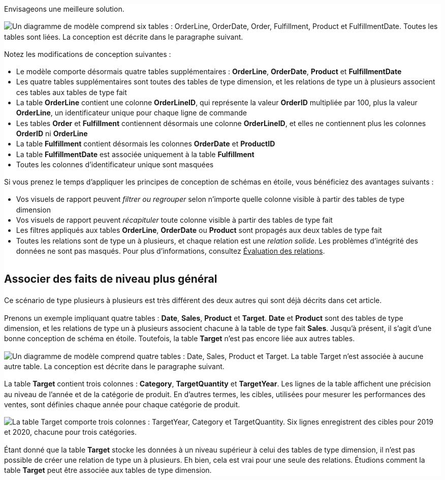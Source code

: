 Envisageons une meilleure solution.

![Un diagramme de modèle comprend six tables : OrderLine, OrderDate, Order, Fulfillment, Product et FulfillmentDate. Toutes les tables sont liées. La conception est décrite dans le paragraphe suivant.](media/relationships-many-to-many/order-fulfillment-model-improved.png)

Notez les modifications de conception suivantes :

- Le modèle comporte désormais quatre tables supplémentaires : **OrderLine**, **OrderDate**, **Product** et **FulfillmentDate**
- Les quatre tables supplémentaires sont toutes des tables de type dimension, et les relations de type un à plusieurs associent ces tables aux tables de type fait
- La table **OrderLine** contient une colonne **OrderLineID**, qui représente la valeur **OrderID** multipliée par 100, plus la valeur **OrderLine**, un identificateur unique pour chaque ligne de commande
- Les tables **Order** et **Fulfillment** contiennent désormais une colonne **OrderLineID**, et elles ne contiennent plus les colonnes **OrderID** ni **OrderLine**
- La table **Fulfillment** contient désormais les colonnes **OrderDate** et **ProductID**
- La table **FulfillmentDate** est associée uniquement à la table **Fulfillment**
- Toutes les colonnes d’identificateur unique sont masquées

Si vous prenez le temps d’appliquer les principes de conception de schémas en étoile, vous bénéficiez des avantages suivants :

- Vos visuels de rapport peuvent _filtrer ou regrouper_ selon n’importe quelle colonne visible à partir des tables de type dimension
- Vos visuels de rapport peuvent _récapituler_ toute colonne visible à partir des tables de type fait
- Les filtres appliqués aux tables **OrderLine**, **OrderDate** ou **Product** sont propagés aux deux tables de type fait
- Toutes les relations sont de type un à plusieurs, et chaque relation est une _relation solide_. Les problèmes d’intégrité des données ne sont pas masqués. Pour plus d’informations, consultez [Évaluation des relations](../desktop-relationships-understand.md#relationship-evaluation).

## <a name="relate-higher-grain-facts"></a>Associer des faits de niveau plus général

Ce scénario de type plusieurs à plusieurs est très différent des deux autres qui sont déjà décrits dans cet article.

Prenons un exemple impliquant quatre tables : **Date**, **Sales**, **Product** et **Target**. **Date** et **Product** sont des tables de type dimension, et les relations de type un à plusieurs associent chacune à la table de type fait **Sales**. Jusqu’à présent, il s’agit d’une bonne conception de schéma en étoile. Toutefois, la table **Target** n’est pas encore liée aux autres tables.

![Un diagramme de modèle comprend quatre tables : Date, Sales, Product et Target. La table Target n’est associée à aucune autre table. La conception est décrite dans le paragraphe suivant.](media/relationships-many-to-many/sales-targets-model-example.png)

La table **Target** contient trois colonnes : **Category**, **TargetQuantity** et **TargetYear**. Les lignes de la table affichent une précision au niveau de l’année et de la catégorie de produit. En d’autres termes, les cibles, utilisées pour mesurer les performances des ventes, sont définies chaque année pour chaque catégorie de produit.

![La table Target comporte trois colonnes : TargetYear, Category et TargetQuantity. Six lignes enregistrent des cibles pour 2019 et 2020, chacune pour trois catégories.](media/relationships-many-to-many/sales-targets-model-target-rows.png)

Étant donné que la table **Target** stocke les données à un niveau supérieur à celui des tables de type dimension, il n’est pas possible de créer une relation de type un à plusieurs. Eh bien, cela est vrai pour une seule des relations. Étudions comment la table **Target** peut être associée aux tables de type dimension.
